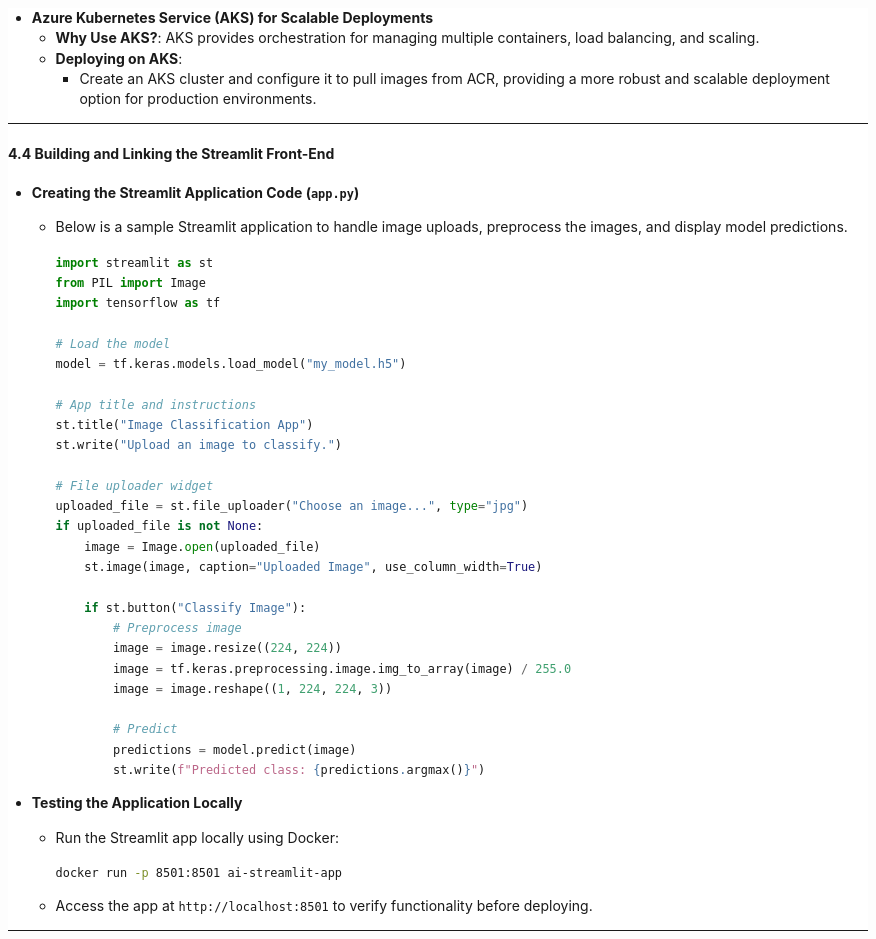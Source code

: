    - **Azure Kubernetes Service (AKS) for Scalable Deployments**
     - **Why Use AKS?**: AKS provides orchestration for managing multiple containers, load balancing, and scaling.
     - **Deploying on AKS**:
       - Create an AKS cluster and configure it to pull images from ACR, providing a more robust and scalable deployment option for production environments.

---

#### **4.4 Building and Linking the Streamlit Front-End**

   - **Creating the Streamlit Application Code (`app.py`)**
     - Below is a sample Streamlit application to handle image uploads, preprocess the images, and display model predictions.
       ```python
       import streamlit as st
       from PIL import Image
       import tensorflow as tf

       # Load the model
       model = tf.keras.models.load_model("my_model.h5")

       # App title and instructions
       st.title("Image Classification App")
       st.write("Upload an image to classify.")

       # File uploader widget
       uploaded_file = st.file_uploader("Choose an image...", type="jpg")
       if uploaded_file is not None:
           image = Image.open(uploaded_file)
           st.image(image, caption="Uploaded Image", use_column_width=True)

           if st.button("Classify Image"):
               # Preprocess image
               image = image.resize((224, 224))
               image = tf.keras.preprocessing.image.img_to_array(image) / 255.0
               image = image.reshape((1, 224, 224, 3))

               # Predict
               predictions = model.predict(image)
               st.write(f"Predicted class: {predictions.argmax()}")
       ```

   - **Testing the Application Locally**
     - Run the Streamlit app locally using Docker:
       ```bash
       docker run -p 8501:8501 ai-streamlit-app
       ```
     - Access the app at `http://localhost:8501` to verify functionality before deploying.

---
